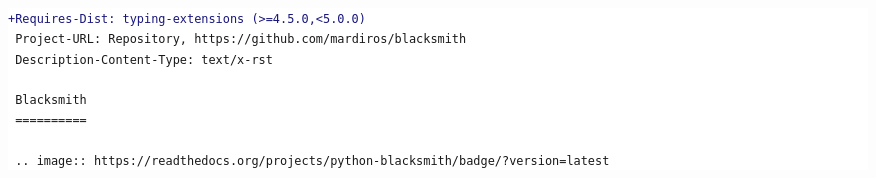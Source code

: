 ```diff
+Requires-Dist: typing-extensions (>=4.5.0,<5.0.0)
 Project-URL: Repository, https://github.com/mardiros/blacksmith
 Description-Content-Type: text/x-rst
 
 Blacksmith
 ==========
 
 .. image:: https://readthedocs.org/projects/python-blacksmith/badge/?version=latest
```

